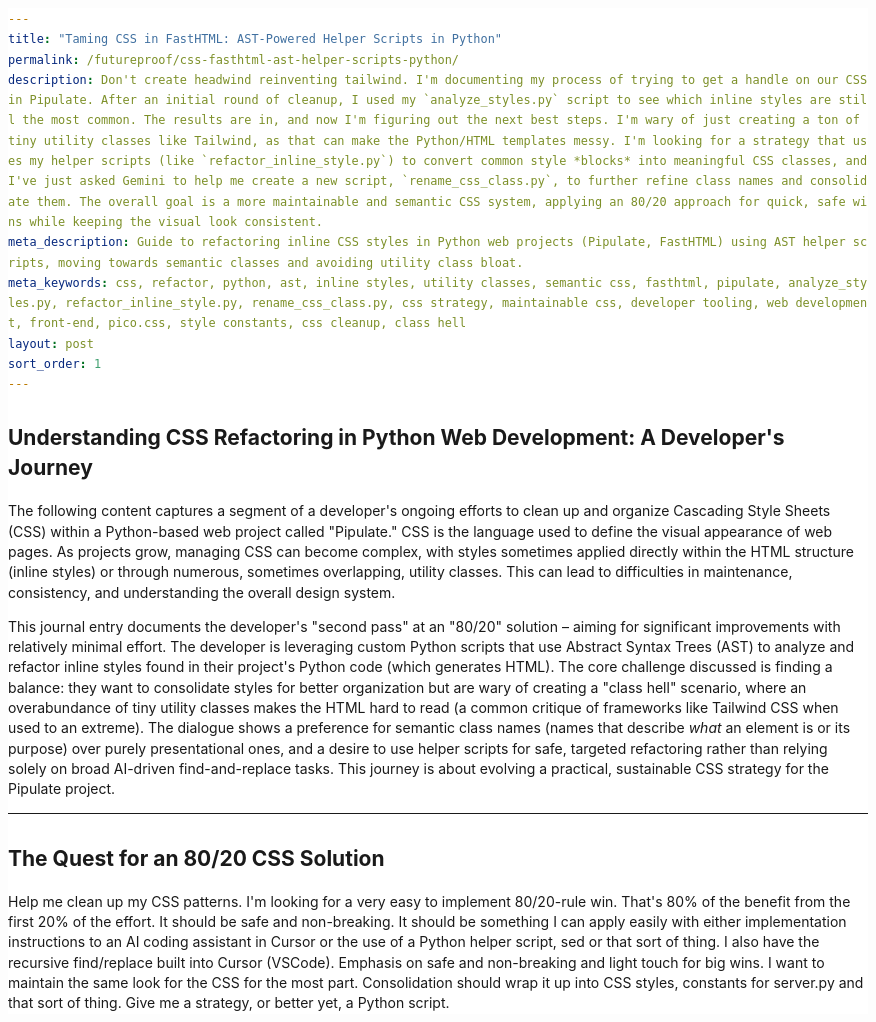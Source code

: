 ```yaml
---
title: "Taming CSS in FastHTML: AST-Powered Helper Scripts in Python"
permalink: /futureproof/css-fasthtml-ast-helper-scripts-python/
description: Don't create headwind reinventing tailwind. I'm documenting my process of trying to get a handle on our CSS in Pipulate. After an initial round of cleanup, I used my `analyze_styles.py` script to see which inline styles are still the most common. The results are in, and now I'm figuring out the next best steps. I'm wary of just creating a ton of tiny utility classes like Tailwind, as that can make the Python/HTML templates messy. I'm looking for a strategy that uses my helper scripts (like `refactor_inline_style.py`) to convert common style *blocks* into meaningful CSS classes, and I've just asked Gemini to help me create a new script, `rename_css_class.py`, to further refine class names and consolidate them. The overall goal is a more maintainable and semantic CSS system, applying an 80/20 approach for quick, safe wins while keeping the visual look consistent.
meta_description: Guide to refactoring inline CSS styles in Python web projects (Pipulate, FastHTML) using AST helper scripts, moving towards semantic classes and avoiding utility class bloat.
meta_keywords: css, refactor, python, ast, inline styles, utility classes, semantic css, fasthtml, pipulate, analyze_styles.py, refactor_inline_style.py, rename_css_class.py, css strategy, maintainable css, developer tooling, web development, front-end, pico.css, style constants, css cleanup, class hell
layout: post
sort_order: 1
---
```


## Understanding CSS Refactoring in Python Web Development: A Developer's Journey

The following content captures a segment of a developer's ongoing efforts to clean up and organize Cascading Style Sheets (CSS) within a Python-based web project called "Pipulate." CSS is the language used to define the visual appearance of web pages. As projects grow, managing CSS can become complex, with styles sometimes applied directly within the HTML structure (inline styles) or through numerous, sometimes overlapping, utility classes. This can lead to difficulties in maintenance, consistency, and understanding the overall design system.

This journal entry documents the developer's "second pass" at an "80/20" solution – aiming for significant improvements with relatively minimal effort. The developer is leveraging custom Python scripts that use Abstract Syntax Trees (AST) to analyze and refactor inline styles found in their project's Python code (which generates HTML). The core challenge discussed is finding a balance: they want to consolidate styles for better organization but are wary of creating a "class hell" scenario, where an overabundance of tiny utility classes makes the HTML hard to read (a common critique of frameworks like Tailwind CSS when used to an extreme). The dialogue shows a preference for semantic class names (names that describe *what* an element is or its purpose) over purely presentational ones, and a desire to use helper scripts for safe, targeted refactoring rather than relying solely on broad AI-driven find-and-replace tasks. This journey is about evolving a practical, sustainable CSS strategy for the Pipulate project.

---

## The Quest for an 80/20 CSS Solution

Help me clean up my CSS patterns. I'm looking for a very easy to implement
80/20-rule win. That's 80% of the benefit from the first 20% of the effort. It
should be safe and non-breaking. It should be something I can apply easily with
either implementation instructions to an AI coding assistant in Cursor or the
use of a Python helper script, sed or that sort of thing. I also have the
recursive find/replace built into Cursor (VSCode). Emphasis on safe and
non-breaking and light touch for big wins. I want to maintain the same look for
the CSS for the most part. Consolidation should wrap it up into CSS styles,
constants for server.py and that sort of thing. Give me a strategy, or better
yet, a Python script.
